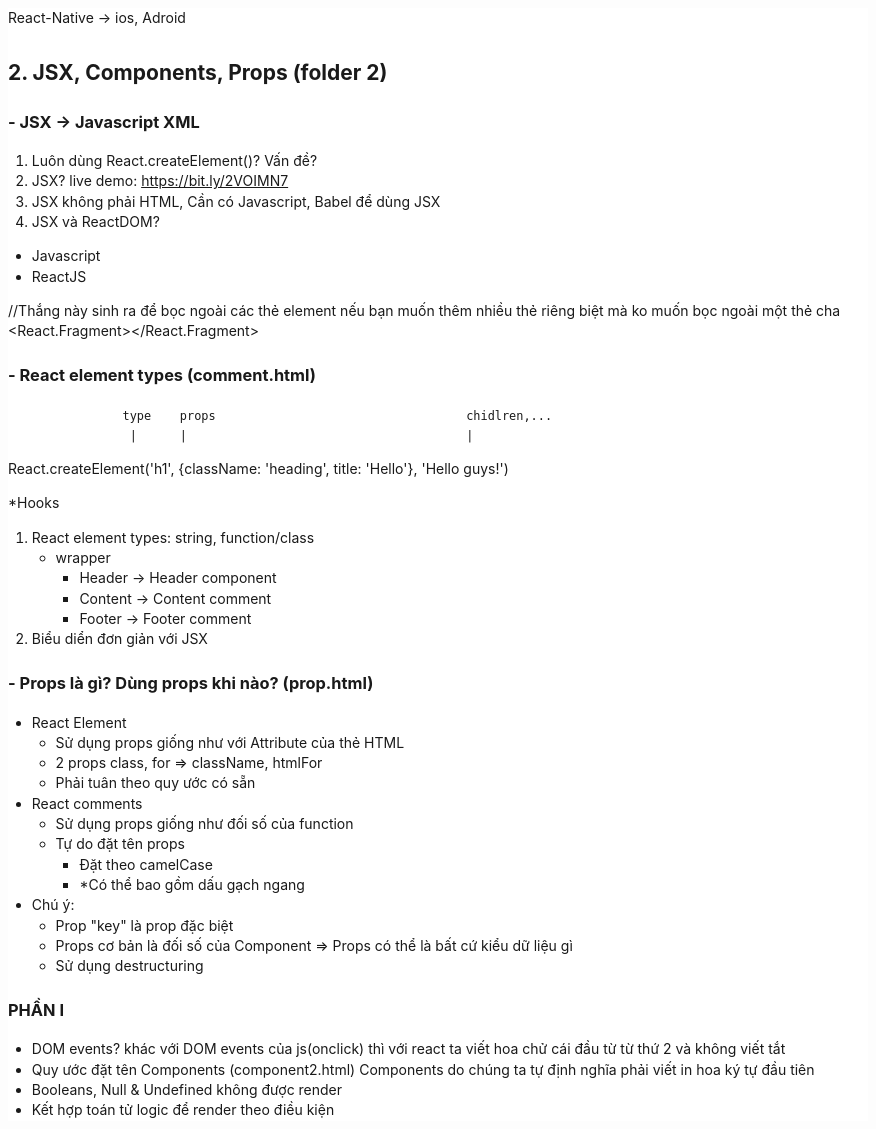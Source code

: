 React-Native -> ios, Adroid

## 2. JSX, Components, Props (folder 2)
### - JSX -> Javascript XML
1. Luôn dùng React.createElement()? Vấn đề?
2. JSX? live demo: https://bit.ly/2VOIMN7
3. JSX không phải HTML,
    Cần có Javascript, Babel để dùng JSX
4. JSX và ReactDOM?
<ul>
    <li>Javascript</li>
    <li>ReactJS</li>
</ul>

//Thắng này sinh ra để bọc ngoài các thẻ element nếu bạn muốn thêm nhiều thẻ riêng biệt mà ko muốn bọc ngoài một thẻ cha
<React.Fragment></React.Fragment>
### - React element types (comment.html)
                    type	props									chidlren,...
                     |		|										|
React.createElement('h1', {className: 'heading', title: 'Hello'}, 'Hello guys!')

*Hooks

1. React element types: string, function/class
    - wrapper
        - Header -> Header component
        - Content -> Content comment
        - Footer -> Footer comment
2. Biểu diển đơn giản với JSX
### - Props là gì? Dùng props khi nào? (prop.html)
- React Element
    - Sử dụng props giống như với Attribute của thẻ HTML
    - 2 props class, for => className, htmlFor
    - Phải tuân theo quy ước có sẵn
- React comments
    - Sử dụng props giống như đối số của function
    - Tự do đặt tên props
        - Đặt theo camelCase
        - *Có thể bao gồm dấu gạch ngang
- Chú ý:
    - Prop "key" là prop đặc biệt
    - Props cơ bản là đối số của Component
        => Props có thể là bất cứ kiểu dữ liệu gì
    - Sử dụng destructuring

### PHẦN I
- DOM events?
    khác với DOM events của js(onclick) thì với react ta viết hoa chử cái đầu từ từ thứ 2 và không viết tắt
- Quy ước đặt tên Components (component2.html)
    Components do chúng ta tự định nghĩa phải viết in hoa ký tự đầu tiên
- Booleans, Null & Undefined không được render
- Kết hợp toán tử logic để render theo điều kiện
